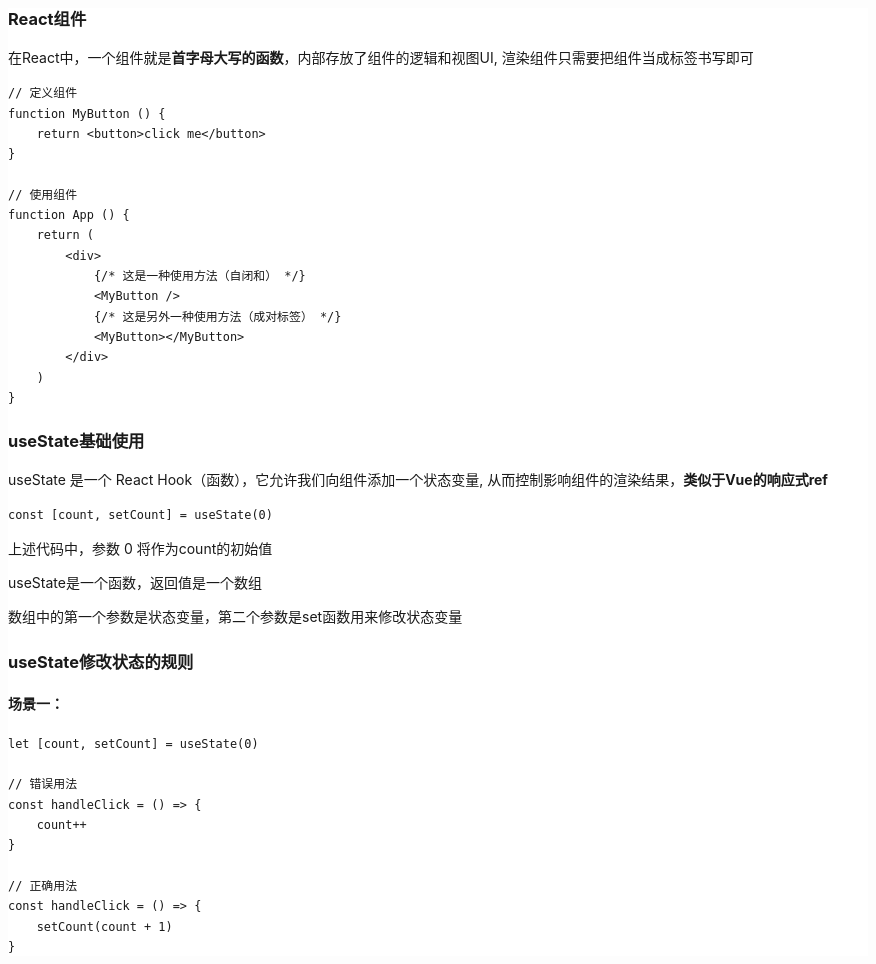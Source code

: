 



### React组件

在React中，一个组件就是**首字母大写的函数**，内部存放了组件的逻辑和视图UI, 渲染组件只需要把组件当成标签书写即可

```react
// 定义组件
function MyButton () {
    return <button>click me</button>
}

// 使用组件
function App () {
    return (
    	<div>
            {/* 这是一种使用方法（自闭和） */}
        	<MyButton />
            {/* 这是另外一种使用方法（成对标签） */}
           	<MyButton></MyButton>
        </div>
    )
}
```



### useState基础使用

useState 是一个 React Hook（函数），它允许我们向组件添加一个状态变量, 从而控制影响组件的渲染结果，**类似于Vue的响应式ref**

```react
const [count, setCount] = useState(0)
```

上述代码中，参数 0 将作为count的初始值

useState是一个函数，返回值是一个数组

数组中的第一个参数是状态变量，第二个参数是set函数用来修改状态变量



### useState修改状态的规则

#### 场景一：

```react
let [count, setCount] = useState(0)

// 错误用法
const handleClick = () => {
    count++
}

// 正确用法
const handleClick = () => {
    setCount(count + 1)
}
```
